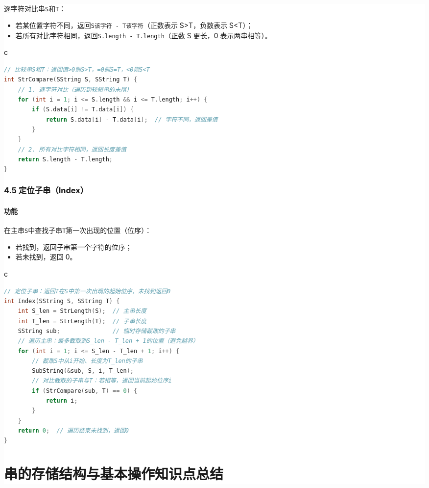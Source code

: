 逐字符对比串`S`和`T`：

- 若某位置字符不同，返回`S该字符 - T该字符`（正数表示 S>T，负数表示 S<T）；
- 若所有对比字符相同，返回`S.length - T.length`（正数 S 更长，0 表示两串相等）。

c

```c
// 比较串S和T：返回值>0则S>T，=0则S=T，<0则S<T
int StrCompare(SString S, SString T) {
    // 1. 逐字符对比（遍历到较短串的末尾）
    for (int i = 1; i <= S.length && i <= T.length; i++) {
        if (S.data[i] != T.data[i]) {
            return S.data[i] - T.data[i];  // 字符不同，返回差值
        }
    }
    // 2. 所有对比字符相同，返回长度差值
    return S.length - T.length;
}
```

### 4.5 定位子串（Index）

#### 功能

在主串`S`中查找子串`T`第一次出现的位置（位序）：

- 若找到，返回子串第一个字符的位序；
- 若未找到，返回 0。

c

```c
// 定位子串：返回T在S中第一次出现的起始位序，未找到返回0
int Index(SString S, SString T) {
    int S_len = StrLength(S);  // 主串长度
    int T_len = StrLength(T);  // 子串长度
    SString sub;               // 临时存储截取的子串
    // 遍历主串：最多截取到S_len - T_len + 1的位置（避免越界）
    for (int i = 1; i <= S_len - T_len + 1; i++) {
        // 截取S中从i开始、长度为T_len的子串
        SubString(&sub, S, i, T_len);
        // 对比截取的子串与T：若相等，返回当前起始位序i
        if (StrCompare(sub, T) == 0) {
            return i;
        }
    }
    return 0;  // 遍历结束未找到，返回0
}
```



# 串的存储结构与基本操作知识点总结
